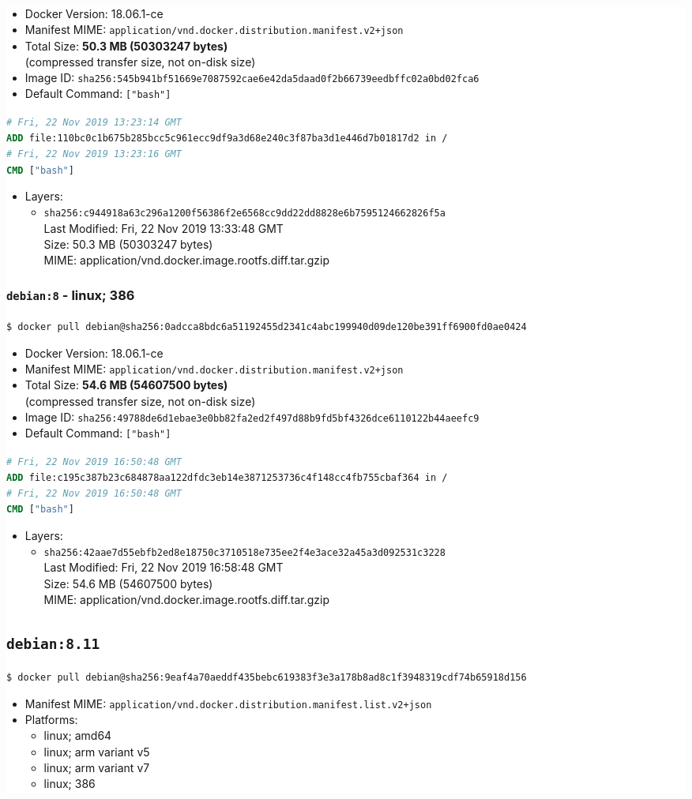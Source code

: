 -	Docker Version: 18.06.1-ce
-	Manifest MIME: `application/vnd.docker.distribution.manifest.v2+json`
-	Total Size: **50.3 MB (50303247 bytes)**  
	(compressed transfer size, not on-disk size)
-	Image ID: `sha256:545b941bf51669e7087592cae6e42da5daad0f2b66739eedbffc02a0bd02fca6`
-	Default Command: `["bash"]`

```dockerfile
# Fri, 22 Nov 2019 13:23:14 GMT
ADD file:110bc0c1b675b285bcc5c961ecc9df9a3d68e240c3f87ba3d1e446d7b01817d2 in / 
# Fri, 22 Nov 2019 13:23:16 GMT
CMD ["bash"]
```

-	Layers:
	-	`sha256:c944918a63c296a1200f56386f2e6568cc9dd22dd8828e6b7595124662826f5a`  
		Last Modified: Fri, 22 Nov 2019 13:33:48 GMT  
		Size: 50.3 MB (50303247 bytes)  
		MIME: application/vnd.docker.image.rootfs.diff.tar.gzip

### `debian:8` - linux; 386

```console
$ docker pull debian@sha256:0adcca8bdc6a51192455d2341c4abc199940d09de120be391ff6900fd0ae0424
```

-	Docker Version: 18.06.1-ce
-	Manifest MIME: `application/vnd.docker.distribution.manifest.v2+json`
-	Total Size: **54.6 MB (54607500 bytes)**  
	(compressed transfer size, not on-disk size)
-	Image ID: `sha256:49788de6d1ebae3e0bb82fa2ed2f497d88b9fd5bf4326dce6110122b44aeefc9`
-	Default Command: `["bash"]`

```dockerfile
# Fri, 22 Nov 2019 16:50:48 GMT
ADD file:c195c387b23c684878aa122dfdc3eb14e3871253736c4f148cc4fb755cbaf364 in / 
# Fri, 22 Nov 2019 16:50:48 GMT
CMD ["bash"]
```

-	Layers:
	-	`sha256:42aae7d55ebfb2ed8e18750c3710518e735ee2f4e3ace32a45a3d092531c3228`  
		Last Modified: Fri, 22 Nov 2019 16:58:48 GMT  
		Size: 54.6 MB (54607500 bytes)  
		MIME: application/vnd.docker.image.rootfs.diff.tar.gzip

## `debian:8.11`

```console
$ docker pull debian@sha256:9eaf4a70aeddf435bebc619383f3e3a178b8ad8c1f3948319cdf74b65918d156
```

-	Manifest MIME: `application/vnd.docker.distribution.manifest.list.v2+json`
-	Platforms:
	-	linux; amd64
	-	linux; arm variant v5
	-	linux; arm variant v7
	-	linux; 386
